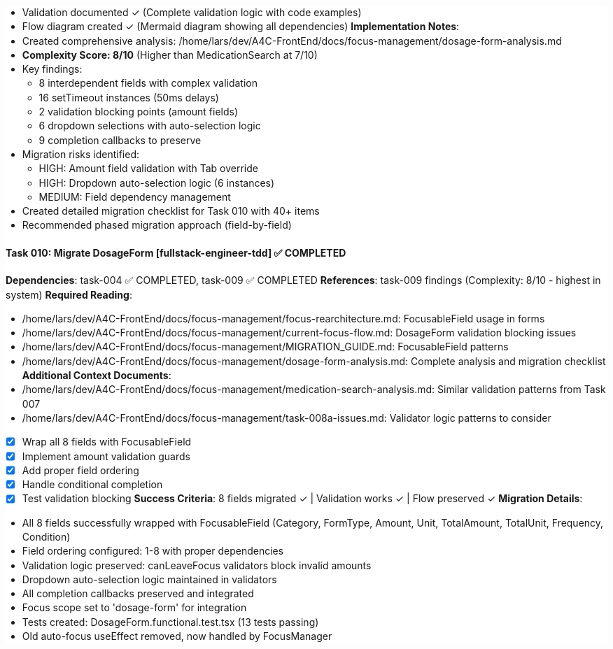 - Validation documented ✓ (Complete validation logic with code examples)
- Flow diagram created ✓ (Mermaid diagram showing all dependencies)
**Implementation Notes**:
- Created comprehensive analysis: /home/lars/dev/A4C-FrontEnd/docs/focus-management/dosage-form-analysis.md
- **Complexity Score: 8/10** (Higher than MedicationSearch at 7/10)
- Key findings:
  - 8 interdependent fields with complex validation
  - 16 setTimeout instances (50ms delays)
  - 2 validation blocking points (amount fields)
  - 6 dropdown selections with auto-selection logic
  - 9 completion callbacks to preserve
- Migration risks identified:
  - HIGH: Amount field validation with Tab override
  - HIGH: Dropdown auto-selection logic (6 instances)
  - MEDIUM: Field dependency management
- Created detailed migration checklist for Task 010 with 40+ items
- Recommended phased migration approach (field-by-field)

#### Task 010: Migrate DosageForm [fullstack-engineer-tdd] ✅ COMPLETED
**Dependencies**: task-004 ✅ COMPLETED, task-009 ✅ COMPLETED
**References**: task-009 findings (Complexity: 8/10 - highest in system)
**Required Reading**:
- /home/lars/dev/A4C-FrontEnd/docs/focus-management/focus-rearchitecture.md: FocusableField usage in forms
- /home/lars/dev/A4C-FrontEnd/docs/focus-management/current-focus-flow.md: DosageForm validation blocking issues
- /home/lars/dev/A4C-FrontEnd/docs/focus-management/MIGRATION_GUIDE.md: FocusableField patterns
- /home/lars/dev/A4C-FrontEnd/docs/focus-management/dosage-form-analysis.md: Complete analysis and migration checklist
**Additional Context Documents**:
- /home/lars/dev/A4C-FrontEnd/docs/focus-management/medication-search-analysis.md: Similar validation patterns from Task 007
- /home/lars/dev/A4C-FrontEnd/docs/focus-management/task-008a-issues.md: Validator logic patterns to consider
- [x] Wrap all 8 fields with FocusableField
- [x] Implement amount validation guards
- [x] Add proper field ordering
- [x] Handle conditional completion
- [x] Test validation blocking
**Success Criteria**: 8 fields migrated ✓ | Validation works ✓ | Flow preserved ✓
**Migration Details**: 
- All 8 fields successfully wrapped with FocusableField (Category, FormType, Amount, Unit, TotalAmount, TotalUnit, Frequency, Condition)
- Field ordering configured: 1-8 with proper dependencies
- Validation logic preserved: canLeaveFocus validators block invalid amounts
- Dropdown auto-selection logic maintained in validators
- All completion callbacks preserved and integrated
- Focus scope set to 'dosage-form' for integration
- Tests created: DosageForm.functional.test.tsx (13 tests passing)
- Old auto-focus useEffect removed, now handled by FocusManager
